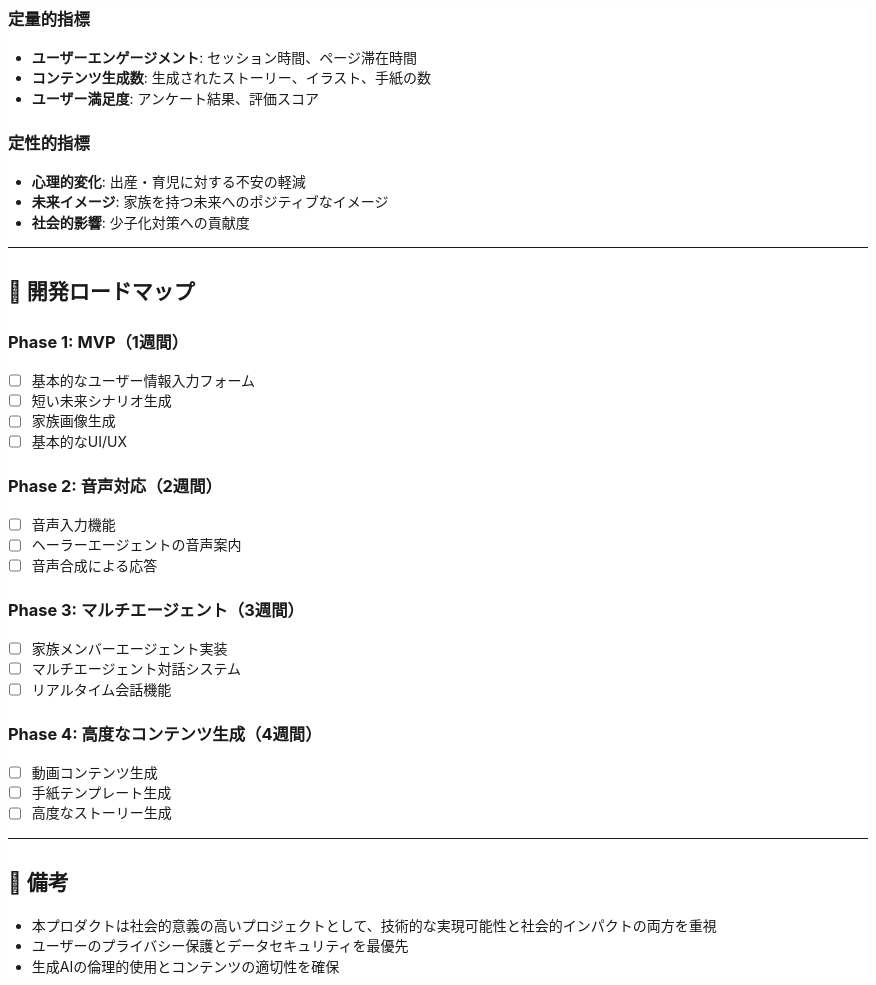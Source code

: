 ### 定量的指標
- **ユーザーエンゲージメント**: セッション時間、ページ滞在時間
- **コンテンツ生成数**: 生成されたストーリー、イラスト、手紙の数
- **ユーザー満足度**: アンケート結果、評価スコア

### 定性的指標
- **心理的変化**: 出産・育児に対する不安の軽減
- **未来イメージ**: 家族を持つ未来へのポジティブなイメージ
- **社会的影響**: 少子化対策への貢献度

---

## 🚀 開発ロードマップ

### Phase 1: MVP（1週間）
- [ ] 基本的なユーザー情報入力フォーム
- [ ] 短い未来シナリオ生成
- [ ] 家族画像生成
- [ ] 基本的なUI/UX

### Phase 2: 音声対応（2週間）
- [ ] 音声入力機能
- [ ] ヘーラーエージェントの音声案内
- [ ] 音声合成による応答

### Phase 3: マルチエージェント（3週間）
- [ ] 家族メンバーエージェント実装
- [ ] マルチエージェント対話システム
- [ ] リアルタイム会話機能

### Phase 4: 高度なコンテンツ生成（4週間）
- [ ] 動画コンテンツ生成
- [ ] 手紙テンプレート生成
- [ ] 高度なストーリー生成

---

## 📝 備考

- 本プロダクトは社会的意義の高いプロジェクトとして、技術的な実現可能性と社会的インパクトの両方を重視
- ユーザーのプライバシー保護とデータセキュリティを最優先
- 生成AIの倫理的使用とコンテンツの適切性を確保
